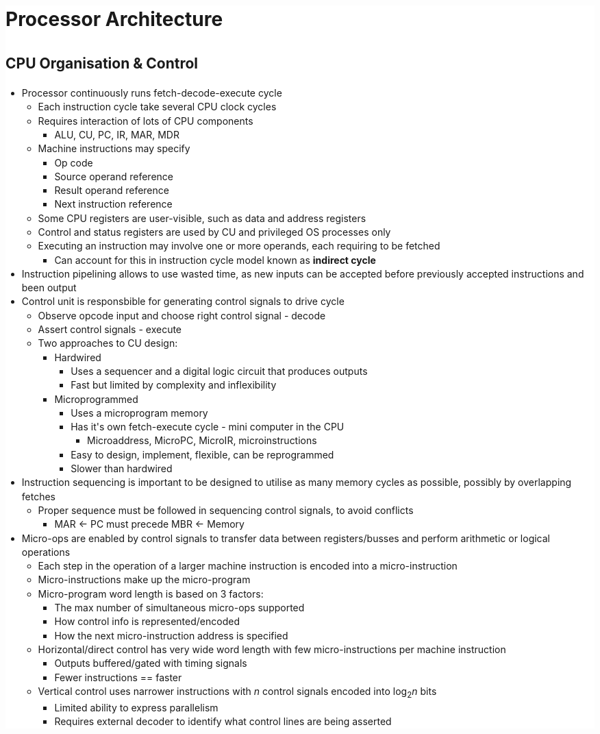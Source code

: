 # Processor Architecture

## CPU Organisation & Control

- Processor continuously runs fetch-decode-execute cycle
  - Each instruction cycle take several CPU clock cycles
  - Requires interaction of lots of CPU components
    - ALU, CU, PC, IR, MAR, MDR
  - Machine instructions may specify
    - Op code
    - Source operand reference
    - Result operand reference
    - Next instruction reference
  - Some CPU registers are user-visible, such as data and address registers
  - Control and status registers are used by CU and privileged OS processes only
  - Executing an instruction may involve one or more operands, each requiring to be fetched
    - Can account for this in instruction cycle model known as **indirect cycle**
- Instruction pipelining allows to use wasted time, as new inputs can be accepted before previously accepted instructions and been output
- Control unit is responsbible for generating control signals to drive cycle
  - Observe opcode input and choose right control signal - decode
  - Assert control signals - execute
  - Two approaches to CU design:
    - Hardwired
      - Uses a sequencer and a digital logic circuit that produces outputs
      - Fast but limited by complexity and inflexibility
    - Microprogrammed
      - Uses a microprogram memory
      - Has it's own fetch-execute cycle - mini computer in the CPU
        - Microaddress, MicroPC, MicroIR, microinstructions
      - Easy to design, implement, flexible, can be reprogrammed
      - Slower than hardwired
- Instruction sequencing is important to be designed to utilise as many memory cycles as possible, possibly by overlapping fetches
  - Proper sequence must be followed in sequencing control signals, to avoid conflicts
    - MAR <- PC must precede MBR <- Memory
- Micro-ops are enabled by control signals to transfer data between registers/busses and perform arithmetic or logical operations
  - Each step in the operation of a larger machine instruction is encoded into a micro-instruction
  - Micro-instructions make up the micro-program
  - Micro-program word length is based on 3 factors:
    - The max number of simultaneous micro-ops supported
    - How control info is represented/encoded
    - How the next micro-instruction address is specified
  - Horizontal/direct control has very wide word length with few micro-instructions per machine instruction
    - Outputs buffered/gated with timing signals
    - Fewer instructions == faster
  - Vertical control uses narrower instructions with $n$ control signals encoded into $\log_2 n$ bits
    - Limited ability to express parallelism
    - Requires external decoder to identify what control lines are being asserted
